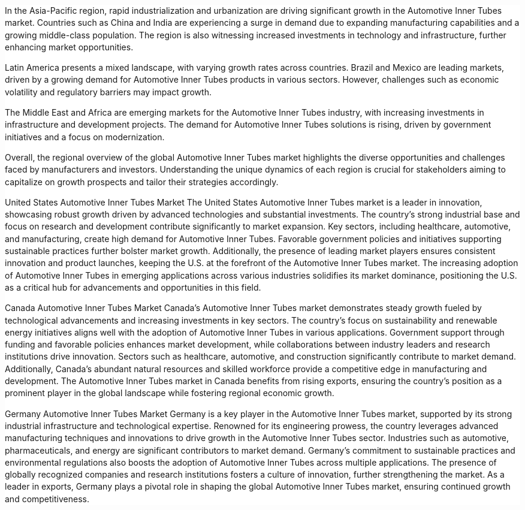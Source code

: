 In the Asia-Pacific region, rapid industrialization and urbanization are driving significant growth in the Automotive Inner Tubes market. Countries such as China and India are experiencing a surge in demand due to expanding manufacturing capabilities and a growing middle-class population. The region is also witnessing increased investments in technology and infrastructure, further enhancing market opportunities.

Latin America presents a mixed landscape, with varying growth rates across countries. Brazil and Mexico are leading markets, driven by a growing demand for Automotive Inner Tubes products in various sectors. However, challenges such as economic volatility and regulatory barriers may impact growth.

The Middle East and Africa are emerging markets for the Automotive Inner Tubes industry, with increasing investments in infrastructure and development projects. The demand for Automotive Inner Tubes solutions is rising, driven by government initiatives and a focus on modernization.

Overall, the regional overview of the global Automotive Inner Tubes market highlights the diverse opportunities and challenges faced by manufacturers and investors. Understanding the unique dynamics of each region is crucial for stakeholders aiming to capitalize on growth prospects and tailor their strategies accordingly.

United States Automotive Inner Tubes Market
The United States Automotive Inner Tubes market is a leader in innovation, showcasing robust growth driven by advanced technologies and substantial investments. The country’s strong industrial base and focus on research and development contribute significantly to market expansion. Key sectors, including healthcare, automotive, and manufacturing, create high demand for Automotive Inner Tubes. Favorable government policies and initiatives supporting sustainable practices further bolster market growth. Additionally, the presence of leading market players ensures consistent innovation and product launches, keeping the U.S. at the forefront of the Automotive Inner Tubes market. The increasing adoption of Automotive Inner Tubes in emerging applications across various industries solidifies its market dominance, positioning the U.S. as a critical hub for advancements and opportunities in this field.

Canada Automotive Inner Tubes Market
Canada’s Automotive Inner Tubes market demonstrates steady growth fueled by technological advancements and increasing investments in key sectors. The country’s focus on sustainability and renewable energy initiatives aligns well with the adoption of Automotive Inner Tubes in various applications. Government support through funding and favorable policies enhances market development, while collaborations between industry leaders and research institutions drive innovation. Sectors such as healthcare, automotive, and construction significantly contribute to market demand. Additionally, Canada’s abundant natural resources and skilled workforce provide a competitive edge in manufacturing and development. The Automotive Inner Tubes market in Canada benefits from rising exports, ensuring the country’s position as a prominent player in the global landscape while fostering regional economic growth.

Germany Automotive Inner Tubes Market
Germany is a key player in the Automotive Inner Tubes market, supported by its strong industrial infrastructure and technological expertise. Renowned for its engineering prowess, the country leverages advanced manufacturing techniques and innovations to drive growth in the Automotive Inner Tubes sector. Industries such as automotive, pharmaceuticals, and energy are significant contributors to market demand. Germany’s commitment to sustainable practices and environmental regulations also boosts the adoption of Automotive Inner Tubes across multiple applications. The presence of globally recognized companies and research institutions fosters a culture of innovation, further strengthening the market. As a leader in exports, Germany plays a pivotal role in shaping the global Automotive Inner Tubes market, ensuring continued growth and competitiveness.
